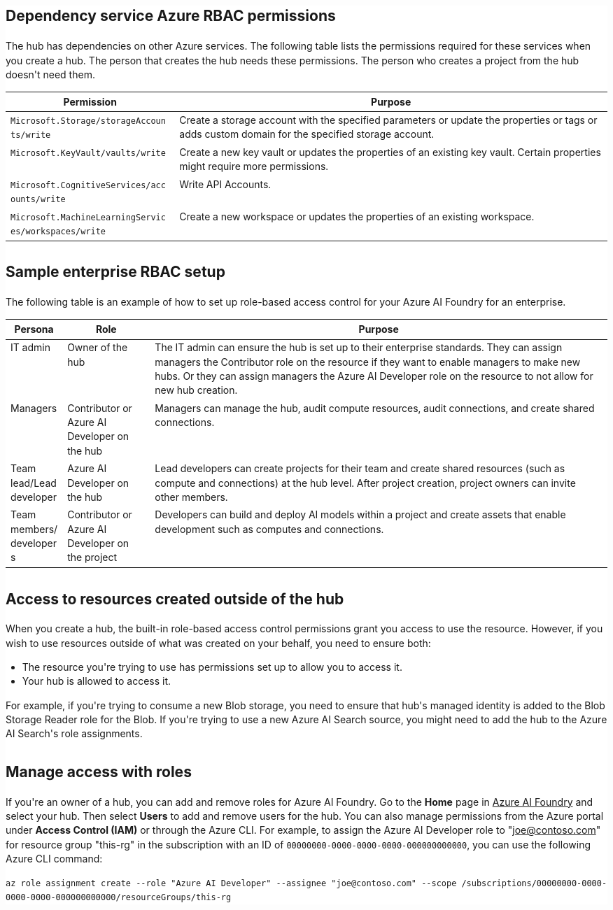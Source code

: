## Dependency service Azure RBAC permissions

The hub has dependencies on other Azure services. The following table lists the permissions required for these services when you create a hub. The person that creates the hub needs these permissions. The person who creates a project from the hub doesn't need them.

| Permission | Purpose |
|------------|-------------|
| `Microsoft.Storage/storageAccounts/write` | Create a storage account with the specified parameters or update the properties or tags or adds custom domain for the specified storage account. |
| `Microsoft.KeyVault/vaults/write` | Create a new key vault or updates the properties of an existing key vault. Certain properties might require more permissions. |
| `Microsoft.CognitiveServices/accounts/write` | Write API Accounts. |
| `Microsoft.MachineLearningServices/workspaces/write` | Create a new workspace or updates the properties of an existing workspace. |

## Sample enterprise RBAC setup
The following table is an example of how to set up role-based access control for your Azure AI Foundry for an enterprise.

| Persona | Role | Purpose |
| --- | --- | ---|
| IT admin | Owner of the hub | The IT admin can ensure the hub is set up to their enterprise standards. They can assign managers the Contributor role on the resource if they want to enable managers to make new hubs. Or they can assign managers the Azure AI Developer role on the resource to not allow for new hub creation. |
| Managers | Contributor or Azure AI Developer on the hub | Managers can manage the hub, audit compute resources, audit connections, and create shared connections. |
| Team lead/Lead developer | Azure AI Developer on the hub | Lead developers can create projects for their team and create shared resources (such as compute and connections) at the hub level. After project creation, project owners can invite other members. |
| Team members/developers | Contributor or Azure AI Developer on the project | Developers can build and deploy AI models within a project and create assets that enable development such as computes and connections. |

## Access to resources created outside of the hub

When you create a hub, the built-in role-based access control permissions grant you access to use the resource. However, if you wish to use resources outside of what was created on your behalf, you need to ensure both: 
- The resource you're trying to use has permissions set up to allow you to access it.
- Your hub is allowed to access it. 

For example, if you're trying to consume a new Blob storage, you need to ensure that hub's managed identity is added to the Blob Storage Reader role for the Blob. If you're trying to use a new Azure AI Search source, you might need to add the hub to the Azure AI Search's role assignments. 

## Manage access with roles 

If you're an owner of a hub, you can add and remove roles for Azure AI Foundry. Go to the **Home** page in [Azure AI Foundry](https://ai.azure.com/?cid=learnDocs) and select your hub. Then select **Users** to add and remove users for the hub. You can also manage permissions from the Azure portal under **Access Control (IAM)** or through the Azure CLI. For example, to assign the Azure AI Developer role to "joe@contoso.com" for resource group "this-rg" in the subscription with an ID of `00000000-0000-0000-0000-000000000000`, you can use the following Azure CLI command: 
 
```azurecli-interactive
az role assignment create --role "Azure AI Developer" --assignee "joe@contoso.com" --scope /subscriptions/00000000-0000-0000-0000-000000000000/resourceGroups/this-rg 
```
